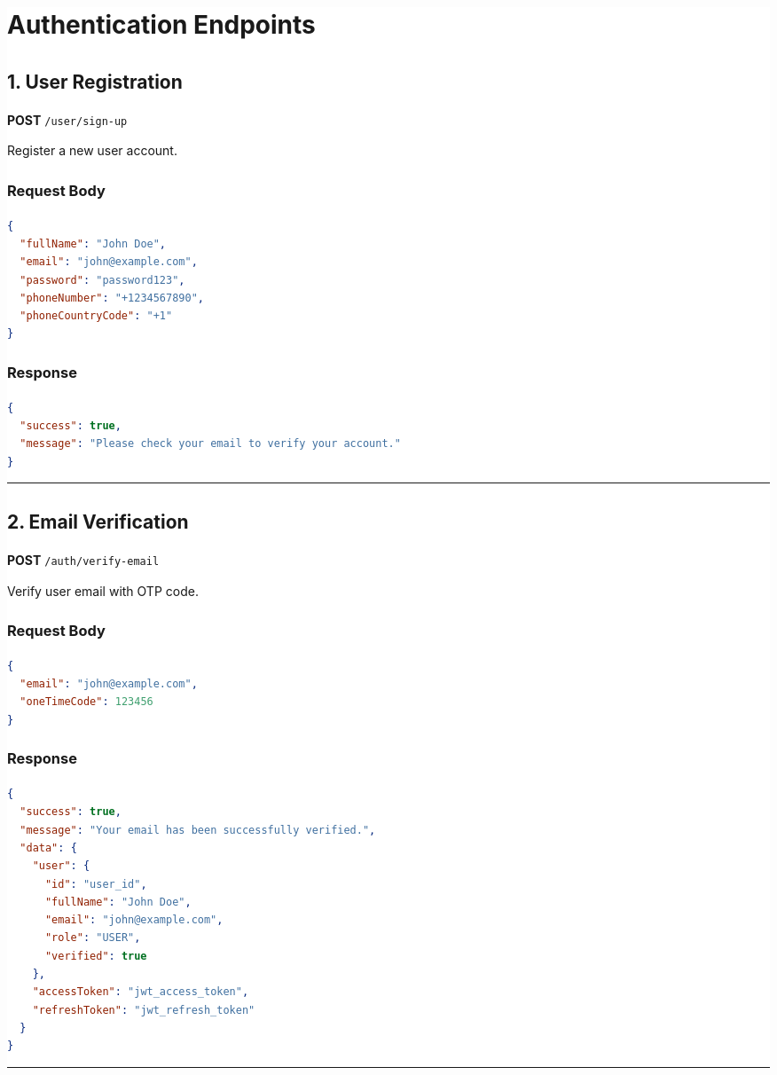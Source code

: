 
# Authentication Endpoints

## 1. User Registration
**POST** `/user/sign-up`

Register a new user account.

### Request Body
```json
{
  "fullName": "John Doe",
  "email": "john@example.com",
  "password": "password123",
  "phoneNumber": "+1234567890",
  "phoneCountryCode": "+1"
}
```

### Response
```json
{
  "success": true,
  "message": "Please check your email to verify your account."
}
```

---

## 2. Email Verification
**POST** `/auth/verify-email`

Verify user email with OTP code.

### Request Body
```json
{
  "email": "john@example.com",
  "oneTimeCode": 123456
}
```

### Response
```json
{
  "success": true,
  "message": "Your email has been successfully verified.",
  "data": {
    "user": {
      "id": "user_id",
      "fullName": "John Doe",
      "email": "john@example.com",
      "role": "USER",
      "verified": true
    },
    "accessToken": "jwt_access_token",
    "refreshToken": "jwt_refresh_token"
  }
}
```

---